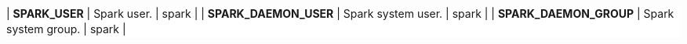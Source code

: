 | **SPARK_USER**               | Spark user.                               | spark                               |
| **SPARK_DAEMON_USER**        | Spark system user.                        | spark                               |
| **SPARK_DAEMON_GROUP**       | Spark system group.                       | spark                               |